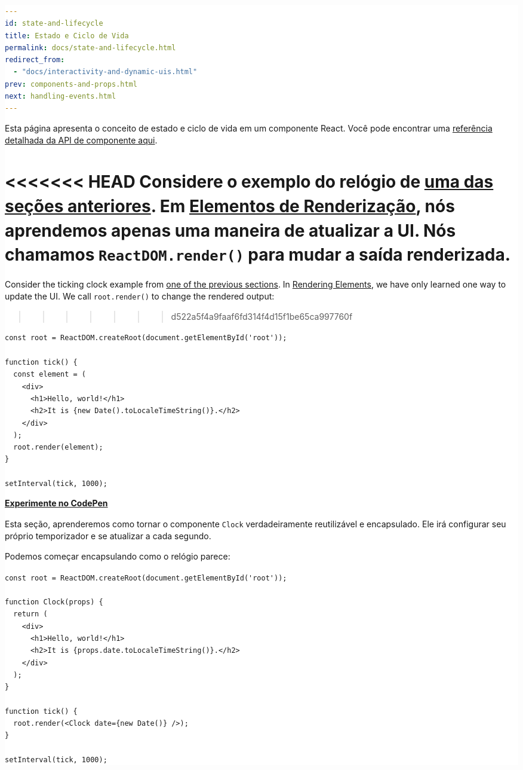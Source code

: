 ```yaml
---
id: state-and-lifecycle
title: Estado e Ciclo de Vida
permalink: docs/state-and-lifecycle.html
redirect_from:
  - "docs/interactivity-and-dynamic-uis.html"
prev: components-and-props.html
next: handling-events.html
---
```


Esta página apresenta o conceito de estado e ciclo de vida em um componente React. Você pode encontrar uma [referência detalhada da API de componente aqui](/docs/react-component.html).

<<<<<<< HEAD
Considere o exemplo do relógio de [uma das seções anteriores](/docs/rendering-elements.html#updating-the-rendered-element). Em [Elementos de Renderização](/docs/rendering-elements.html#rendering-an-element-into-the-dom), nós aprendemos apenas uma maneira de atualizar a UI. Nós chamamos `ReactDOM.render()` para mudar a saída renderizada.
=======
Consider the ticking clock example from [one of the previous sections](/docs/rendering-elements.html#updating-the-rendered-element). In [Rendering Elements](/docs/rendering-elements.html#rendering-an-element-into-the-dom), we have only learned one way to update the UI. We call `root.render()` to change the rendered output:
>>>>>>> d522a5f4a9faaf6fd314f4d15f1be65ca997760f

```js{10}
const root = ReactDOM.createRoot(document.getElementById('root'));
  
function tick() {
  const element = (
    <div>
      <h1>Hello, world!</h1>
      <h2>It is {new Date().toLocaleTimeString()}.</h2>
    </div>
  );
  root.render(element);
}

setInterval(tick, 1000);
```

[**Experimente no CodePen**](https://codepen.io/gaearon/pen/gwoJZk?editors=0010)

Esta seção, aprenderemos como tornar o componente `Clock` verdadeiramente reutilizável e encapsulado. Ele irá configurar seu próprio temporizador e se atualizar a cada segundo.

Podemos começar encapsulando como o relógio parece:

```js{5-8,13}
const root = ReactDOM.createRoot(document.getElementById('root'));

function Clock(props) {
  return (
    <div>
      <h1>Hello, world!</h1>
      <h2>It is {props.date.toLocaleTimeString()}.</h2>
    </div>
  );
}

function tick() {
  root.render(<Clock date={new Date()} />);
}

setInterval(tick, 1000);
```